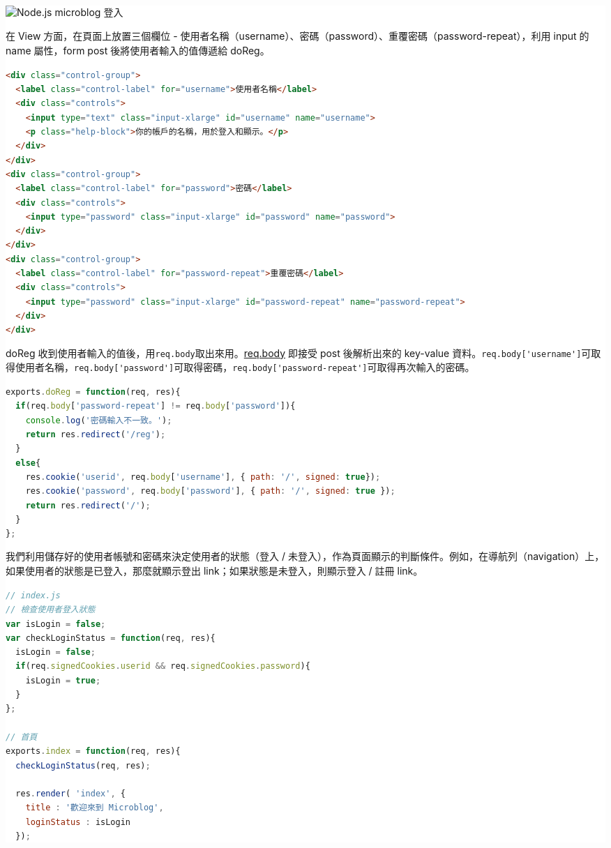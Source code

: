 ![Node.js microblog 登入](https://cythilya.github.io/assets/2014-11-23-nodejs-express-microblog-login.gif)

在 View 方面，在頁面上放置三個欄位 - 使用者名稱（username）、密碼（password）、重覆密碼（password-repeat），利用 input 的 name 屬性，form post 後將使用者輸入的值傳遞給 doReg。

```html
<div class="control-group">
  <label class="control-label" for="username">使用者名稱</label>
  <div class="controls">
    <input type="text" class="input-xlarge" id="username" name="username">
    <p class="help-block">你的帳戶的名稱，用於登入和顯示。</p>
  </div>
</div>
<div class="control-group">
  <label class="control-label" for="password">密碼</label>
  <div class="controls">
    <input type="password" class="input-xlarge" id="password" name="password">
  </div>
</div>
<div class="control-group">
  <label class="control-label" for="password-repeat">重覆密碼</label>
  <div class="controls">
    <input type="password" class="input-xlarge" id="password-repeat" name="password-repeat">
  </div>
</div>
```
doReg 收到使用者輸入的值後，用`req.body`取出來用。[req.body](http://expressjs.com/api.html#req.body) 即接受 post 後解析出來的 key-value 資料。`req.body['username']`可取得使用者名稱，`req.body['password']`可取得密碼，`req.body['password-repeat']`可取得再次輸入的密碼。

```javascript
exports.doReg = function(req, res){
  if(req.body['password-repeat'] != req.body['password']){
    console.log('密碼輸入不一致。');
    return res.redirect('/reg');
  }
  else{
    res.cookie('userid', req.body['username'], { path: '/', signed: true});
    res.cookie('password', req.body['password'], { path: '/', signed: true });
    return res.redirect('/');
  }
};
```

我們利用儲存好的使用者帳號和密碼來決定使用者的狀態（登入 / 未登入），作為頁面顯示的判斷條件。例如，在導航列（navigation）上，如果使用者的狀態是已登入，那麼就顯示登出 link；如果狀態是未登入，則顯示登入 / 註冊 link。

```javascript
// index.js
// 檢查使用者登入狀態
var isLogin = false;
var checkLoginStatus = function(req, res){
  isLogin = false;
  if(req.signedCookies.userid && req.signedCookies.password){
    isLogin = true;
  }
};

// 首頁
exports.index = function(req, res){
  checkLoginStatus(req, res);

  res.render( 'index', {
    title : '歡迎來到 Microblog',
    loginStatus : isLogin
  });
```